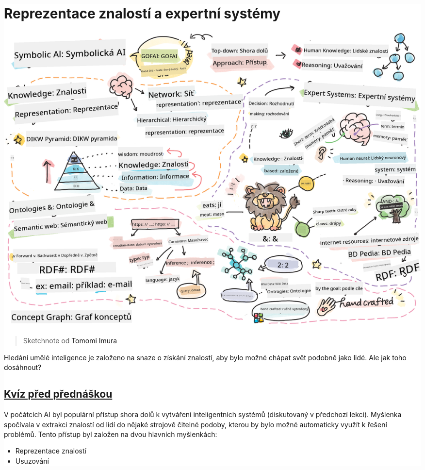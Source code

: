
# Reprezentace znalostí a expertní systémy

![Shrnutí obsahu Symbolické AI](../../../../translated_images/ai-symbolic.715a30cb610411a6964d2e2f23f24364cb338a07cb4844c1f97084d366e586c3.cs.png)

> Sketchnote od [Tomomi Imura](https://twitter.com/girlie_mac)

Hledání umělé inteligence je založeno na snaze o získání znalostí, aby bylo možné chápat svět podobně jako lidé. Ale jak toho dosáhnout?

## [Kvíz před přednáškou](https://red-field-0a6ddfd03.1.azurestaticapps.net/quiz/102)

V počátcích AI byl populární přístup shora dolů k vytváření inteligentních systémů (diskutovaný v předchozí lekci). Myšlenka spočívala v extrakci znalostí od lidí do nějaké strojově čitelné podoby, kterou by bylo možné automaticky využít k řešení problémů. Tento přístup byl založen na dvou hlavních myšlenkách:

* Reprezentace znalostí
* Usuzování
